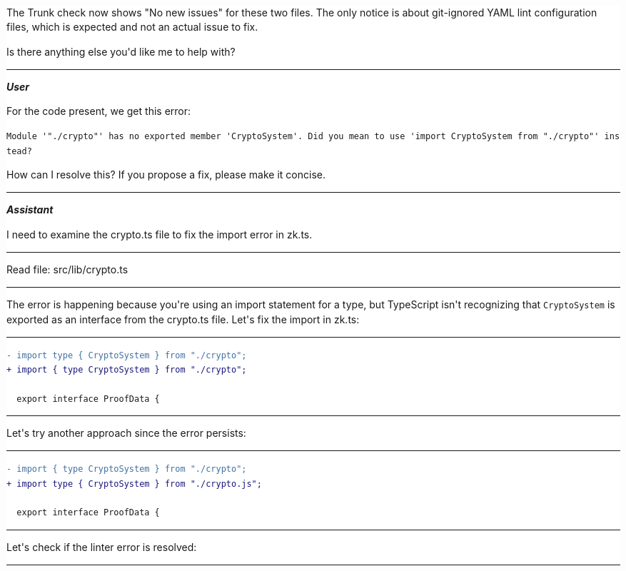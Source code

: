 The Trunk check now shows "No new issues" for these two files. The only notice is about git-ignored YAML lint configuration files, which is expected and not an actual issue to fix.

Is there anything else you'd like me to help with?

---

_**User**_

For the code present, we get this error:
```
Module '"./crypto"' has no exported member 'CryptoSystem'. Did you mean to use 'import CryptoSystem from "./crypto"' instead?
```
How can I resolve this? If you propose a fix, please make it concise.

---

_**Assistant**_

I need to examine the crypto.ts file to fix the import error in zk.ts.

---

Read file: src/lib/crypto.ts

---

The error is happening because you're using an import statement for a type, but TypeScript isn't recognizing that `CryptoSystem` is exported as an interface from the crypto.ts file. Let's fix the import in zk.ts:

---

```diff
- import type { CryptoSystem } from "./crypto";
+ import { type CryptoSystem } from "./crypto";
  
  export interface ProofData {
```

---

Let's try another approach since the error persists:

---

```diff
- import { type CryptoSystem } from "./crypto";
+ import type { CryptoSystem } from "./crypto.js";
  
  export interface ProofData {
```

---

Let's check if the linter error is resolved:

---
